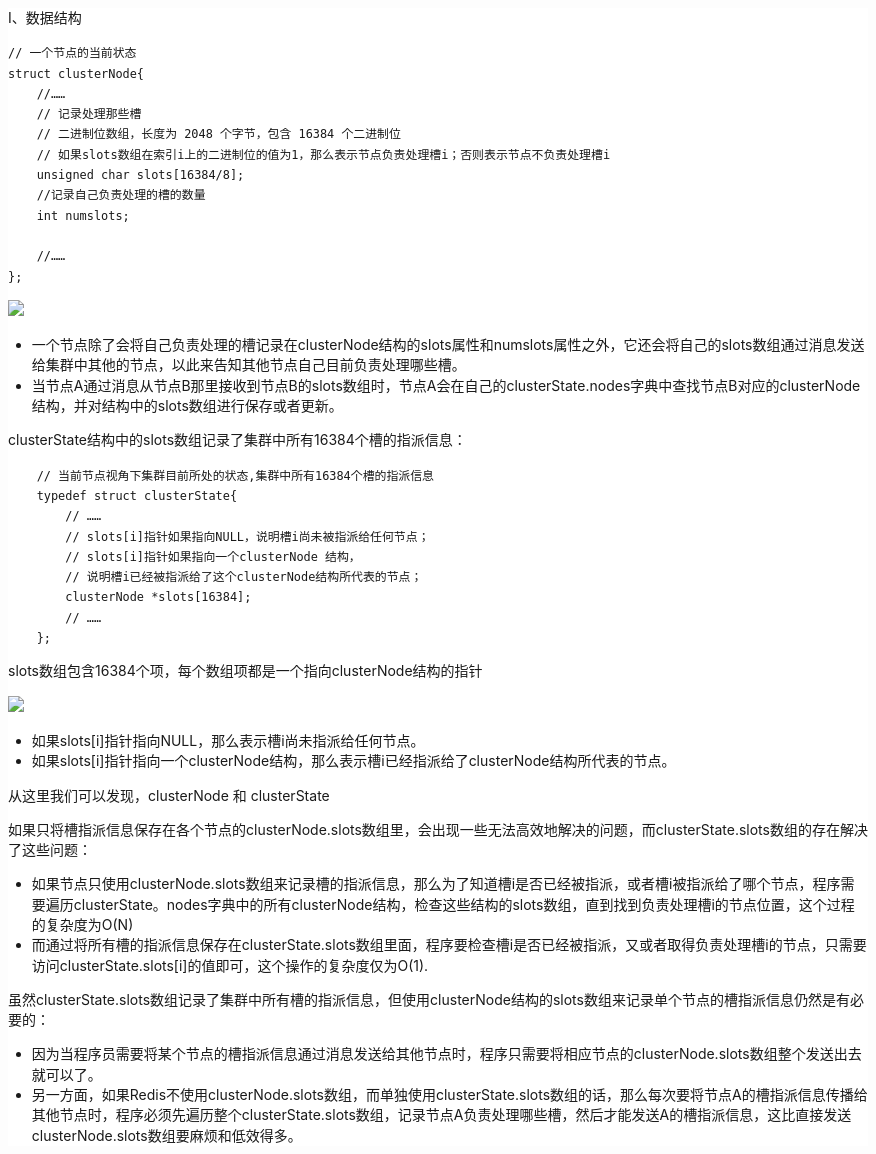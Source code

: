 I、数据结构

	// 一个节点的当前状态
	struct clusterNode{
	    //……
	    // 记录处理那些槽
	    // 二进制位数组，长度为 2048 个字节，包含 16384 个二进制位
	    // 如果slots数组在索引i上的二进制位的值为1，那么表示节点负责处理槽i；否则表示节点不负责处理槽i
	    unsigned char slots[16384/8];
	    //记录自己负责处理的槽的数量
	    int numslots;
	
	    //……
	};


![](https://i.imgur.com/LmPW0QK.png)

- 一个节点除了会将自己负责处理的槽记录在clusterNode结构的slots属性和numslots属性之外，它还会将自己的slots数组通过消息发送给集群中其他的节点，以此来告知其他节点自己目前负责处理哪些槽。
- 当节点A通过消息从节点B那里接收到节点B的slots数组时，节点A会在自己的clusterState.nodes字典中查找节点B对应的clusterNode结构，并对结构中的slots数组进行保存或者更新。

clusterState结构中的slots数组记录了集群中所有16384个槽的指派信息：

	    // 当前节点视角下集群目前所处的状态,集群中所有16384个槽的指派信息
    	typedef struct clusterState{
    		// ……
    		// slots[i]指针如果指向NULL，说明槽i尚未被指派给任何节点；
    		// slots[i]指针如果指向一个clusterNode 结构，
    		// 说明槽i已经被指派给了这个clusterNode结构所代表的节点；
    		clusterNode *slots[16384];
    		// ……
    	};


slots数组包含16384个项，每个数组项都是一个指向clusterNode结构的指针

![](https://i.imgur.com/DnJQrXT.png)

- 如果slots[i]指针指向NULL，那么表示槽i尚未指派给任何节点。
- 如果slots[i]指针指向一个clusterNode结构，那么表示槽i已经指派给了clusterNode结构所代表的节点。


从这里我们可以发现，clusterNode 和 clusterState


如果只将槽指派信息保存在各个节点的clusterNode.slots数组里，会出现一些无法高效地解决的问题，而clusterState.slots数组的存在解决了这些问题：

- 如果节点只使用clusterNode.slots数组来记录槽的指派信息，那么为了知道槽i是否已经被指派，或者槽i被指派给了哪个节点，程序需要遍历clusterState。nodes字典中的所有clusterNode结构，检查这些结构的slots数组，直到找到负责处理槽i的节点位置，这个过程的复杂度为O(N)
- 而通过将所有槽的指派信息保存在clusterState.slots数组里面，程序要检查槽i是否已经被指派，又或者取得负责处理槽i的节点，只需要访问clusterState.slots[i]的值即可，这个操作的复杂度仅为O(1).


虽然clusterState.slots数组记录了集群中所有槽的指派信息，但使用clusterNode结构的slots数组来记录单个节点的槽指派信息仍然是有必要的：

- 因为当程序员需要将某个节点的槽指派信息通过消息发送给其他节点时，程序只需要将相应节点的clusterNode.slots数组整个发送出去就可以了。
- 另一方面，如果Redis不使用clusterNode.slots数组，而单独使用clusterState.slots数组的话，那么每次要将节点A的槽指派信息传播给其他节点时，程序必须先遍历整个clusterState.slots数组，记录节点A负责处理哪些槽，然后才能发送A的槽指派信息，这比直接发送clusterNode.slots数组要麻烦和低效得多。
